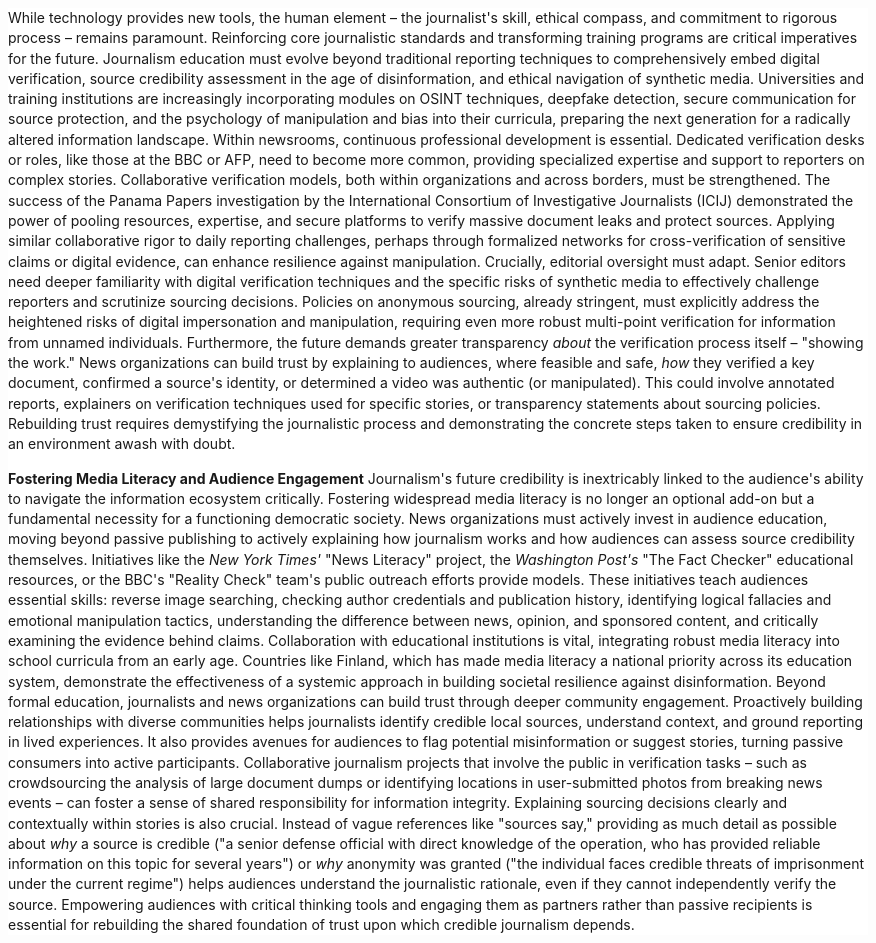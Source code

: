 While technology provides new tools, the human element – the journalist's skill, ethical compass, and commitment to rigorous process – remains paramount. Reinforcing core journalistic standards and transforming training programs are critical imperatives for the future. Journalism education must evolve beyond traditional reporting techniques to comprehensively embed digital verification, source credibility assessment in the age of disinformation, and ethical navigation of synthetic media. Universities and training institutions are increasingly incorporating modules on OSINT techniques, deepfake detection, secure communication for source protection, and the psychology of manipulation and bias into their curricula, preparing the next generation for a radically altered information landscape. Within newsrooms, continuous professional development is essential. Dedicated verification desks or roles, like those at the BBC or AFP, need to become more common, providing specialized expertise and support to reporters on complex stories. Collaborative verification models, both within organizations and across borders, must be strengthened. The success of the Panama Papers investigation by the International Consortium of Investigative Journalists (ICIJ) demonstrated the power of pooling resources, expertise, and secure platforms to verify massive document leaks and protect sources. Applying similar collaborative rigor to daily reporting challenges, perhaps through formalized networks for cross-verification of sensitive claims or digital evidence, can enhance resilience against manipulation. Crucially, editorial oversight must adapt. Senior editors need deeper familiarity with digital verification techniques and the specific risks of synthetic media to effectively challenge reporters and scrutinize sourcing decisions. Policies on anonymous sourcing, already stringent, must explicitly address the heightened risks of digital impersonation and manipulation, requiring even more robust multi-point verification for information from unnamed individuals. Furthermore, the future demands greater transparency *about* the verification process itself – "showing the work." News organizations can build trust by explaining to audiences, where feasible and safe, *how* they verified a key document, confirmed a source's identity, or determined a video was authentic (or manipulated). This could involve annotated reports, explainers on verification techniques used for specific stories, or transparency statements about sourcing policies. Rebuilding trust requires demystifying the journalistic process and demonstrating the concrete steps taken to ensure credibility in an environment awash with doubt.

**Fostering Media Literacy and Audience Engagement**
Journalism's future credibility is inextricably linked to the audience's ability to navigate the information ecosystem critically. Fostering widespread media literacy is no longer an optional add-on but a fundamental necessity for a functioning democratic society. News organizations must actively invest in audience education, moving beyond passive publishing to actively explaining how journalism works and how audiences can assess source credibility themselves. Initiatives like the *New York Times'* "News Literacy" project, the *Washington Post's* "The Fact Checker" educational resources, or the BBC's "Reality Check" team's public outreach efforts provide models. These initiatives teach audiences essential skills: reverse image searching, checking author credentials and publication history, identifying logical fallacies and emotional manipulation tactics, understanding the difference between news, opinion, and sponsored content, and critically examining the evidence behind claims. Collaboration with educational institutions is vital, integrating robust media literacy into school curricula from an early age. Countries like Finland, which has made media literacy a national priority across its education system, demonstrate the effectiveness of a systemic approach in building societal resilience against disinformation. Beyond formal education, journalists and news organizations can build trust through deeper community engagement. Proactively building relationships with diverse communities helps journalists identify credible local sources, understand context, and ground reporting in lived experiences. It also provides avenues for audiences to flag potential misinformation or suggest stories, turning passive consumers into active participants. Collaborative journalism projects that involve the public in verification tasks – such as crowdsourcing the analysis of large document dumps or identifying locations in user-submitted photos from breaking news events – can foster a sense of shared responsibility for information integrity. Explaining sourcing decisions clearly and contextually within stories is also crucial. Instead of vague references like "sources say," providing as much detail as possible about *why* a source is credible ("a senior defense official with direct knowledge of the operation, who has provided reliable information on this topic for several years") or *why* anonymity was granted ("the individual faces credible threats of imprisonment under the current regime") helps audiences understand the journalistic rationale, even if they cannot independently verify the source. Empowering audiences with critical thinking tools and engaging them as partners rather than passive recipients is essential for rebuilding the shared foundation of trust upon which credible journalism depends.
